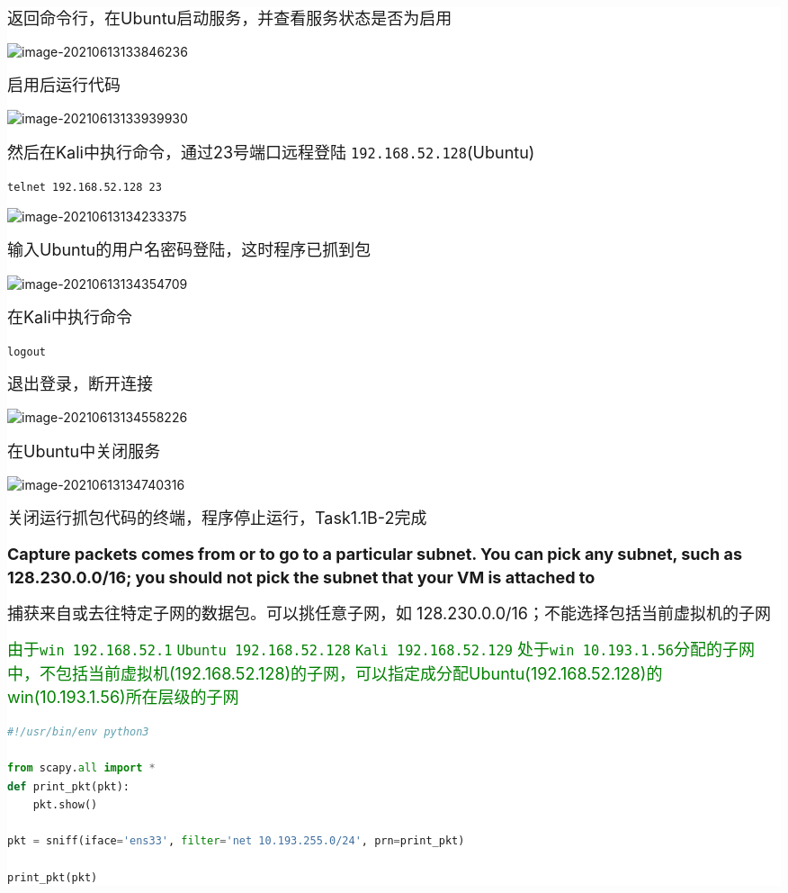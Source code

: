 

<font size=4>返回命令行，在Ubuntu启动服务，并查看服务状态是否为启用</font>

![image-20210613133846236](https://gitee.com/teng-huaian/picupload1/raw/master/image-20210613133846236.png)

<font size=4>启用后运行代码</font>

![image-20210613133939930](https://gitee.com/teng-huaian/picupload1/raw/master/image-20210613133939930.png)

<font size=4>然后在Kali中执行命令，通过23号端口远程登陆 `192.168.52.128`(Ubuntu) </font>

```
telnet 192.168.52.128 23
```

![image-20210613134233375](https://gitee.com/teng-huaian/picupload1/raw/master/image-20210613134233375.png)

<font size=4>输入Ubuntu的用户名密码登陆，这时程序已抓到包</font>

![image-20210613134354709](https://gitee.com/teng-huaian/picupload1/raw/master/image-20210613134354709.png)

<font size=4>在Kali中执行命令</font>

```
logout
```

<font size=4>退出登录，断开连接</font>

![image-20210613134558226](https://gitee.com/teng-huaian/picupload1/raw/master/image-20210613134558226.png)

<font size=4>在Ubuntu中关闭服务</font>

![image-20210613134740316](https://gitee.com/teng-huaian/picupload1/raw/master/image-20210613134740316.png)

<font size=4>关闭运行抓包代码的终端，程序停止运行，Task1.1B-2完成</font>



<font size=4>**Capture packets comes from or to go to a particular subnet. You can pick any subnet, such as 128.230.0.0/16; you should not pick the subnet that your VM is attached to**</font>

<font size=4>捕获来自或去往特定子网的数据包。可以挑任意子网，如 128.230.0.0/16；不能选择包括当前虚拟机的子网</font>

<font size=4 color=green>由于`win 192.168.52.1` `Ubuntu 192.168.52.128` `Kali 192.168.52.129` 处于`win 10.193.1.56`分配的子网中，不包括当前虚拟机(192.168.52.128)的子网，可以指定成分配Ubuntu(192.168.52.128)的win(10.193.1.56)所在层级的子网</font>

```python
#!/usr/bin/env python3

from scapy.all import *
def print_pkt(pkt):
	pkt.show() 

pkt = sniff(iface='ens33', filter='net 10.193.255.0/24', prn=print_pkt)

print_pkt(pkt)
```

